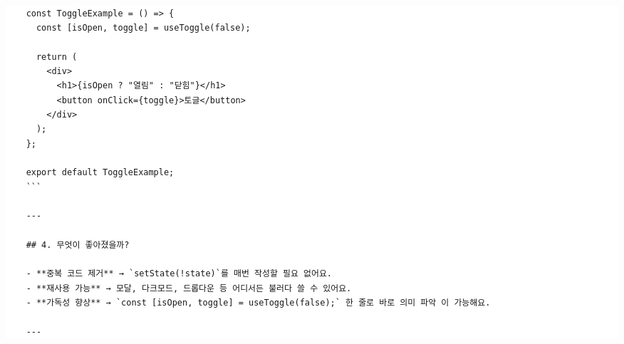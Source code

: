         const ToggleExample = () => {
          const [isOpen, toggle] = useToggle(false);
        
          return (
            <div>
              <h1>{isOpen ? "열림" : "닫힘"}</h1>
              <button onClick={toggle}>토글</button>
            </div>
          );
        };
        
        export default ToggleExample;
        ```
        
        ---
        
        ## 4. 무엇이 좋아졌을까?
        
        - **중복 코드 제거** → `setState(!state)`를 매번 작성할 필요 없어요.
        - **재사용 가능** → 모달, 다크모드, 드롭다운 등 어디서든 불러다 쓸 수 있어요.
        - **가독성 향상** → `const [isOpen, toggle] = useToggle(false);` 한 줄로 바로 의미 파악 이 가능해요.
        
        ---
